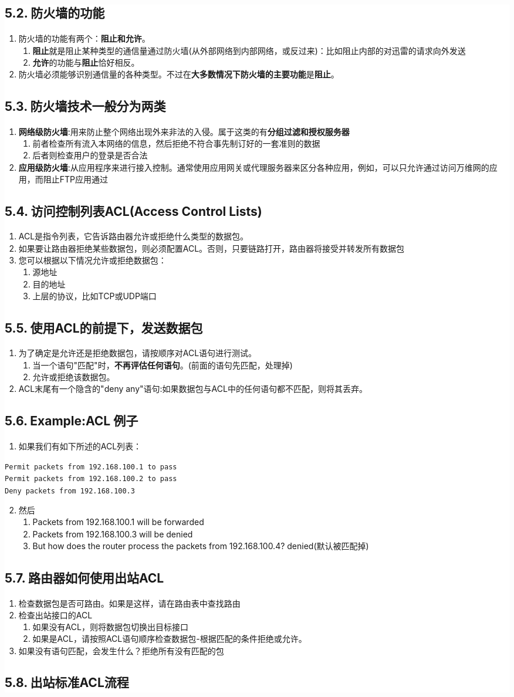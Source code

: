## 5.2. 防火墙的功能
1. 防火墙的功能有两个：**阻止和允许**。
   1. **阻止**就是阻止某种类型的通信量通过防火墙(从外部网络到内部网络，或反过来)：比如阻止内部的对迅雷的请求向外发送
   2. **允许**的功能与**阻止**恰好相反。
2. 防火墙必须能够识别通信量的各种类型。不过在**大多数情况下防火墙的主要功能**是**阻止**。

## 5.3. 防火墙技术一般分为两类
1. **网络级防火墙**:用来防止整个网络出现外来非法的入侵。属于这类的有**分组过滤和授权服务器**
   1. 前者检查所有流入本网络的信息，然后拒绝不符合事先制订好的一套准则的数据
   2. 后者则检查用户的登录是否合法
2. **应用级防火墙**:从应用程序来进行接入控制。通常使用应用网关或代理服务器来区分各种应用，例如，可以只允许通过访问万维网的应用，而阻止FTP应用通过

## 5.4. 访问控制列表ACL(Access Control Lists)
1. ACL是指令列表，它告诉路由器允许或拒绝什么类型的数据包。
2. 如果要让路由器拒绝某些数据包，则必须配置ACL。否则，只要链路打开，路由器将接受并转发所有数据包
3. 您可以根据以下情况允许或拒绝数据包：
   1. 源地址
   2. 目的地址
   3. 上层的协议，比如TCP或UDP端口

## 5.5. 使用ACL的前提下，发送数据包
1. 为了确定是允许还是拒绝数据包，请按顺序对ACL语句进行测试。
   1. 当一个语句"匹配"时，**不再评估任何语句**。(前面的语句先匹配，处理掉)
   2. 允许或拒绝该数据包。
2. ACL末尾有一个隐含的"deny any"语句:如果数据包与ACL中的任何语句都不匹配，则将其丢弃。

## 5.6. Example:ACL 例子
1. 如果我们有如下所述的ACL列表：
```
Permit packets from 192.168.100.1 to pass
Permit packets from 192.168.100.2 to pass
Deny packets from 192.168.100.3
```
2. 然后
   1. Packets from 192.168.100.1 will be forwarded
   2. Packets from 192.168.100.3 will be denied
   3. But how does the router process the packets from 192.168.100.4? denied(默认被匹配掉)

## 5.7. 路由器如何使用出站ACL
1. 检查数据包是否可路由。如果是这样，请在路由表中查找路由
2. 检查出站接口的ACL
   1. 如果没有ACL，则将数据包切换出目标接口
   2. 如果是ACL，请按照ACL语句顺序检查数据包-根据匹配的条件拒绝或允许。
3. 如果没有语句匹配，会发生什么？拒绝所有没有匹配的包

## 5.8. 出站标准ACL流程